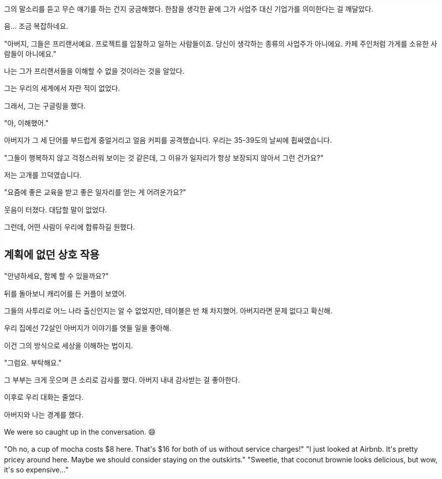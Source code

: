 그의 말소리를 듣고 무슨 얘기를 하는 건지 궁금해했다. 한참을 생각한 끝에 그가 사업주 대신 기업가를 의미한다는 걸 깨달았다.

음... 조금 복잡하네요.

"아버지, 그들은 프리랜서예요. 프로젝트를 입찰하고 일하는 사람들이죠. 당신이 생각하는 종류의 사업주가 아니에요. 카페 주인처럼 가게를 소유한 사람들이 아니에요."

<div class="content-ad"></div>

나는 그가 프리랜서들을 이해할 수 없을 것이라는 것을 알았다.

그는 우리의 세계에서 자란 적이 없었다.

그래서, 그는 구글링을 했다.

"아, 이해했어."

<div class="content-ad"></div>

아버지가 그 세 단어를 부드럽게 중얼거리고 얼음 커피를 공격했습니다. 우리는 35-39도의 날씨에 휩싸였습니다.

"그들이 행복하지 않고 걱정스러워 보이는 것 같은데, 그 이유가 일자리가 항상 보장되지 않아서 그런 건가요?"

저는 고개를 끄덕였습니다.

"요즘에 좋은 교육을 받고 좋은 일자리를 얻는 게 어려운가요?"

<div class="content-ad"></div>

웃음이 터졌다. 대답할 말이 없었다.

그런데, 어떤 사람이 우리에 합류하길 원했다.

## 계획에 없던 상호 작용

"안녕하세요, 함께 할 수 있을까요?"

<div class="content-ad"></div>

뒤를 돌아보니 캐리어를 든 커플이 보였어.

그들의 사투리로 어느 나라 출신인지는 알 수 없었지만, 테이블은 반 채 차지했어. 아버지라면 문제 없다고 확신해.

우리 집에선 72살인 아버지가 이야기를 엿들 일을 좋아해.

이건 그의 방식으로 세상을 이해하는 법이지.

<div class="content-ad"></div>

"그럼요. 부탁해요."

그 부부는 크게 웃으며 큰 소리로 감사를 했다. 아버지 내내 감사받는 걸 좋아한다.

이후로 우리 대화는 줄었다.

아버지와 나는 경계를 했다.

<div class="content-ad"></div>

We were so caught up in the conversation. 😄

"Oh no, a cup of mocha costs $8 here. That's $16 for both of us without service charges!"
"I just looked at Airbnb. It's pretty pricey around here. Maybe we should consider staying on the outskirts."
"Sweetie, that coconut brownie looks delicious, but wow, it's so expensive..."

